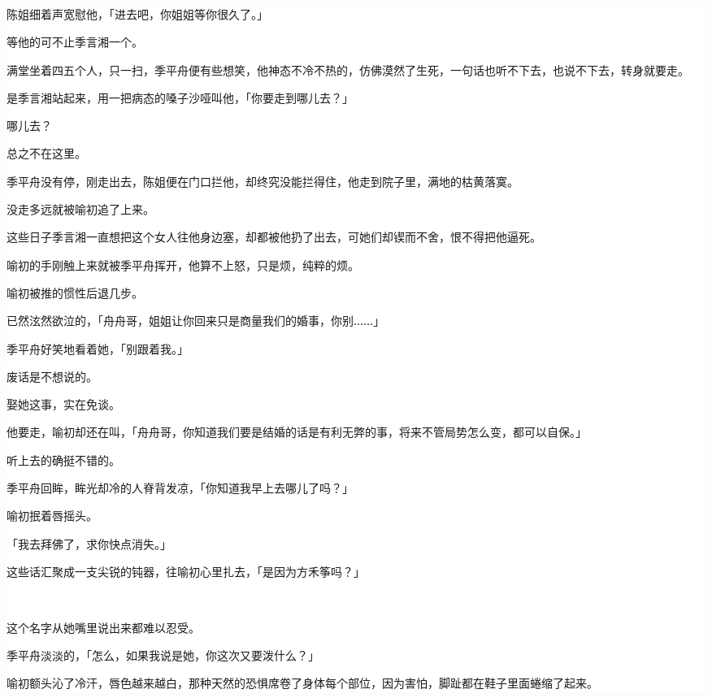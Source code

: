 
陈姐细着声宽慰他，「进去吧，你姐姐等你很久了。」


等他的可不止季言湘一个。


满堂坐着四五个人，只一扫，季平舟便有些想笑，他神态不冷不热的，仿佛漠然了生死，一句话也听不下去，也说不下去，转身就要走。


是季言湘站起来，用一把病态的嗓子沙哑叫他，「你要走到哪儿去？」


哪儿去？


总之不在这里。


季平舟没有停，刚走出去，陈姐便在门口拦他，却终究没能拦得住，他走到院子里，满地的枯黄落寞。


没走多远就被喻初追了上来。


这些日子季言湘一直想把这个女人往他身边塞，却都被他扔了出去，可她们却锲而不舍，恨不得把他逼死。


喻初的手刚触上来就被季平舟挥开，他算不上怒，只是烦，纯粹的烦。


喻初被推的惯性后退几步。


已然泫然欲泣的，「舟舟哥，姐姐让你回来只是商量我们的婚事，你别……」


季平舟好笑地看着她，「别跟着我。」


废话是不想说的。


娶她这事，实在免谈。


他要走，喻初却还在叫，「舟舟哥，你知道我们要是结婚的话是有利无弊的事，将来不管局势怎么变，都可以自保。」


听上去的确挺不错的。


季平舟回眸，眸光却冷的人脊背发凉，「你知道我早上去哪儿了吗？」


喻初抿着唇摇头。


「我去拜佛了，求你快点消失。」


这些话汇聚成一支尖锐的钝器，往喻初心里扎去，「是因为方禾筝吗？」


 


这个名字从她嘴里说出来都难以忍受。


季平舟淡淡的，「怎么，如果我说是她，你这次又要泼什么？」


喻初额头沁了冷汗，唇色越来越白，那种天然的恐惧席卷了身体每个部位，因为害怕，脚趾都在鞋子里面蜷缩了起来。
